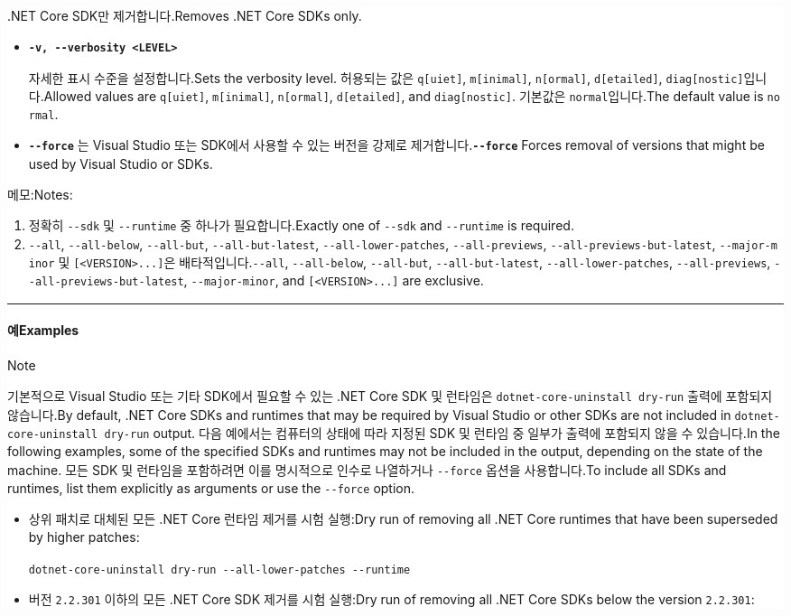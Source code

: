   <span data-ttu-id="f7212-207">.NET Core SDK만 제거합니다.</span><span class="sxs-lookup"><span data-stu-id="f7212-207">Removes .NET Core SDKs only.</span></span>

* **`-v, --verbosity <LEVEL>`**

  <span data-ttu-id="f7212-208">자세한 표시 수준을 설정합니다.</span><span class="sxs-lookup"><span data-stu-id="f7212-208">Sets the verbosity level.</span></span> <span data-ttu-id="f7212-209">허용되는 값은 `q[uiet]`, `m[inimal]`, `n[ormal]`, `d[etailed]`, `diag[nostic]`입니다.</span><span class="sxs-lookup"><span data-stu-id="f7212-209">Allowed values are `q[uiet]`, `m[inimal]`, `n[ormal]`, `d[etailed]`, and `diag[nostic]`.</span></span> <span data-ttu-id="f7212-210">기본값은 `normal`입니다.</span><span class="sxs-lookup"><span data-stu-id="f7212-210">The default value is `normal`.</span></span>
  
* <span data-ttu-id="f7212-211">**`--force`** 는 Visual Studio 또는 SDK에서 사용할 수 있는 버전을 강제로 제거합니다.</span><span class="sxs-lookup"><span data-stu-id="f7212-211">**`--force`** Forces removal of versions that might be used by Visual Studio or SDKs.</span></span>

<span data-ttu-id="f7212-212">메모:</span><span class="sxs-lookup"><span data-stu-id="f7212-212">Notes:</span></span>

1. <span data-ttu-id="f7212-213">정확히 `--sdk` 및 `--runtime` 중 하나가 필요합니다.</span><span class="sxs-lookup"><span data-stu-id="f7212-213">Exactly one of `--sdk` and `--runtime` is required.</span></span>
2. <span data-ttu-id="f7212-214">`--all`, `--all-below`, `--all-but`, `--all-but-latest`, `--all-lower-patches`, `--all-previews`, `--all-previews-but-latest`, `--major-minor` 및 `[<VERSION>...]`은 배타적입니다.</span><span class="sxs-lookup"><span data-stu-id="f7212-214">`--all`, `--all-below`, `--all-but`, `--all-but-latest`, `--all-lower-patches`, `--all-previews`, `--all-previews-but-latest`, `--major-minor`, and `[<VERSION>...]` are exclusive.</span></span>

---

#### <a name="examples"></a><span data-ttu-id="f7212-215">예</span><span class="sxs-lookup"><span data-stu-id="f7212-215">Examples</span></span>

> [!NOTE]
> <span data-ttu-id="f7212-216">기본적으로 Visual Studio 또는 기타 SDK에서 필요할 수 있는 .NET Core SDK 및 런타임은 `dotnet-core-uninstall dry-run` 출력에 포함되지 않습니다.</span><span class="sxs-lookup"><span data-stu-id="f7212-216">By default, .NET Core SDKs and runtimes that may be required by Visual Studio or other SDKs are not included in `dotnet-core-uninstall dry-run` output.</span></span> <span data-ttu-id="f7212-217">다음 예에서는 컴퓨터의 상태에 따라 지정된 SDK 및 런타임 중 일부가 출력에 포함되지 않을 수 있습니다.</span><span class="sxs-lookup"><span data-stu-id="f7212-217">In the following examples, some of the specified SDKs and runtimes may not be included in the output, depending on the state of the machine.</span></span> <span data-ttu-id="f7212-218">모든 SDK 및 런타임을 포함하려면 이를 명시적으로 인수로 나열하거나 `--force` 옵션을 사용합니다.</span><span class="sxs-lookup"><span data-stu-id="f7212-218">To include all SDKs and runtimes, list them explicitly as arguments or use the `--force` option.</span></span>

* <span data-ttu-id="f7212-219">상위 패치로 대체된 모든 .NET Core 런타임 제거를 시험 실행:</span><span class="sxs-lookup"><span data-stu-id="f7212-219">Dry run of removing all .NET Core runtimes that have been superseded by higher patches:</span></span>

  ```console
  dotnet-core-uninstall dry-run --all-lower-patches --runtime
  ```

* <span data-ttu-id="f7212-220">버전 `2.2.301` 이하의 모든 .NET Core SDK 제거를 시험 실행:</span><span class="sxs-lookup"><span data-stu-id="f7212-220">Dry run of removing all .NET Core SDKs below the version `2.2.301`:</span></span>
